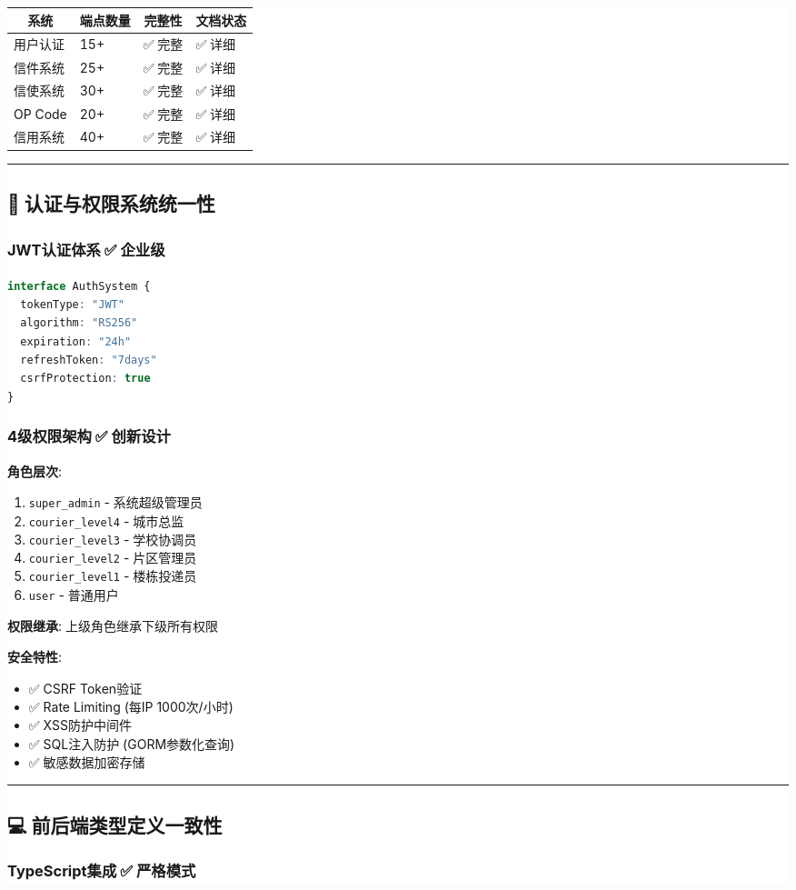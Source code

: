| 系统 | 端点数量 | 完整性 | 文档状态 |
|------|----------|--------|----------|
| 用户认证 | 15+ | ✅ 完整 | ✅ 详细 |
| 信件系统 | 25+ | ✅ 完整 | ✅ 详细 |
| 信使系统 | 30+ | ✅ 完整 | ✅ 详细 |  
| OP Code | 20+ | ✅ 完整 | ✅ 详细 |
| 信用系统 | 40+ | ✅ 完整 | ✅ 详细 |

---

## 🔐 认证与权限系统统一性

### JWT认证体系 ✅ 企业级

```typescript
interface AuthSystem {
  tokenType: "JWT"
  algorithm: "RS256" 
  expiration: "24h"
  refreshToken: "7days"
  csrfProtection: true
}
```

### 4级权限架构 ✅ 创新设计

**角色层次**:
1. `super_admin` - 系统超级管理员
2. `courier_level4` - 城市总监  
3. `courier_level3` - 学校协调员
4. `courier_level2` - 片区管理员
5. `courier_level1` - 楼栋投递员
6. `user` - 普通用户

**权限继承**: 上级角色继承下级所有权限

**安全特性**:
- ✅ CSRF Token验证
- ✅ Rate Limiting (每IP 1000次/小时)
- ✅ XSS防护中间件
- ✅ SQL注入防护 (GORM参数化查询)
- ✅ 敏感数据加密存储

---

## 💻 前后端类型定义一致性

### TypeScript集成 ✅ 严格模式
